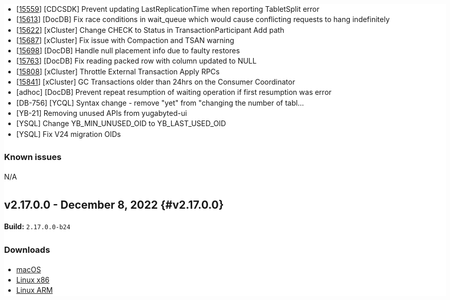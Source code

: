 * [[15559](https://github.com/yugabyte/yugabyte-db/issues/15559)] [CDCSDK] Prevent updating LastReplicationTime when reporting TabletSplit error
* [[15613](https://github.com/yugabyte/yugabyte-db/issues/15613)] [DocDB] Fix race conditions in wait_queue which would cause conflicting requests to hang indefinitely
* [[15622](https://github.com/yugabyte/yugabyte-db/issues/15622)] [xCluster] Change CHECK to Status in TransactionParticipant Add path
* [[15687](https://github.com/yugabyte/yugabyte-db/issues/15687)] [xCluster] Fix issue with Compaction and TSAN warning
* [[15698](https://github.com/yugabyte/yugabyte-db/issues/15698)] [DocDB] Handle null placement info due to faulty restores
* [[15763](https://github.com/yugabyte/yugabyte-db/issues/15763)] [DocDB] Fix reading packed row with column updated to NULL
* [[15808](https://github.com/yugabyte/yugabyte-db/issues/15808)] [xCluster] Throttle External Transaction Apply RPCs
* [[15841](https://github.com/yugabyte/yugabyte-db/issues/15841)] [xCluster] GC Transactions older than 24hrs on the Consumer Coordinator
* [adhoc] [DocDB] Prevent repeat resumption of waiting operation if first resumption was error
* [DB-756] [YCQL] Syntax change - remove "yet" from "changing the number of tabl…
* [YB-21] Removing unused APIs from yugabyted-ui
* [YSQL] Change YB_MIN_UNUSED_OID to YB_LAST_USED_OID
* [YSQL] Fix V24 migration OIDs

### Known issues

N/A

## v2.17.0.0 - December 8, 2022 {#v2.17.0.0}

**Build:** `2.17.0.0-b24`



### Downloads

<ul class="nav yb-pills">
  <li>
    <a href="https://downloads.yugabyte.com/releases/2.17.0.0/yugabyte-2.17.0.0-b24-darwin-x86_64.tar.gz">
      <i class="fa-brands fa-apple"></i>
      <span>macOS</span>
    </a>
  </li>
  <li>
    <a href="https://downloads.yugabyte.com/releases/2.17.0.0/yugabyte-2.17.0.0-b24-linux-x86_64.tar.gz">
      <i class="fa-brands fa-linux"></i>
      <span>Linux x86</span>
    </a>
  </li>
  <li>
    <a href="https://downloads.yugabyte.com/releases/2.17.0.0/yugabyte-2.17.0.0-b24-el8-aarch64.tar.gz">
      <i class="fa-brands fa-linux"></i>
      <span>Linux ARM</span>
    </a>
  </li>
</ul>
